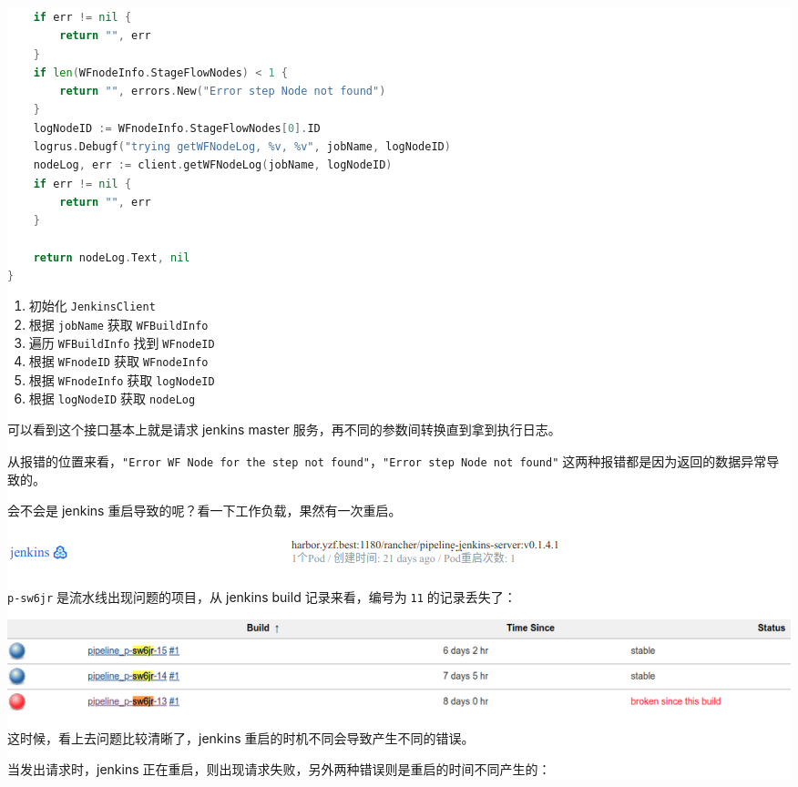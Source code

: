 ```go
	if err != nil {
		return "", err
	}
	if len(WFnodeInfo.StageFlowNodes) < 1 {
		return "", errors.New("Error step Node not found")
	}
	logNodeID := WFnodeInfo.StageFlowNodes[0].ID
	logrus.Debugf("trying getWFNodeLog, %v, %v", jobName, logNodeID)
	nodeLog, err := client.getWFNodeLog(jobName, logNodeID)
	if err != nil {
		return "", err
	}

	return nodeLog.Text, nil
}
```

1. 初始化 `JenkinsClient`
2. 根据 `jobName` 获取 `WFBuildInfo`
3. 遍历 `WFBuildInfo` 找到 `WFnodeID`
4. 根据 `WFnodeID` 获取 `WFnodeInfo`
5. 根据 `WFnodeInfo` 获取 `logNodeID`
6. 根据 `logNodeID` 获取 `nodeLog`

可以看到这个接口基本上就是请求 jenkins master 服务，再不同的参数间转换直到拿到执行日志。

从报错的位置来看，`"Error WF Node for the step not found"`，`"Error step Node not found"` 这两种报错都是因为返回的数据异常导致的。

会不会是 jenkins 重启导致的呢？看一下工作负载，果然有一次重启。

![pod restart](img/2020-05-28-16-11-14.png)

`p-sw6jr` 是流水线出现问题的项目，从 jenkins build 记录来看，编号为 `11` 的记录丢失了：

![](img/2020-05-26-17-34-05.png)

这时候，看上去问题比较清晰了，jenkins 重启的时机不同会导致产生不同的错误。

当发出请求时，jenkins 正在重启，则出现请求失败，另外两种错误则是重启的时间不同产生的：


[^issue]: [Randomly getting the "Error step Node not found" exception #22478](https://github.com/rancher/rancher/issues/22478)
[^slave]: [rancher/jenkins-slave](https://github.com/rancher/jenkins-slave/blob/master/Dockerfile#L37)
[^node]: [Pipeline syntax overview](https://www.jenkins.io/doc/book/pipeline/#pipeline-syntax-overview)
[^sync]: https://github.com/rancher/rancher/blob/release/v2.3/pkg/controllers/user/pipeline/controller/pipelineexecution/pipelineexecution.go#L198